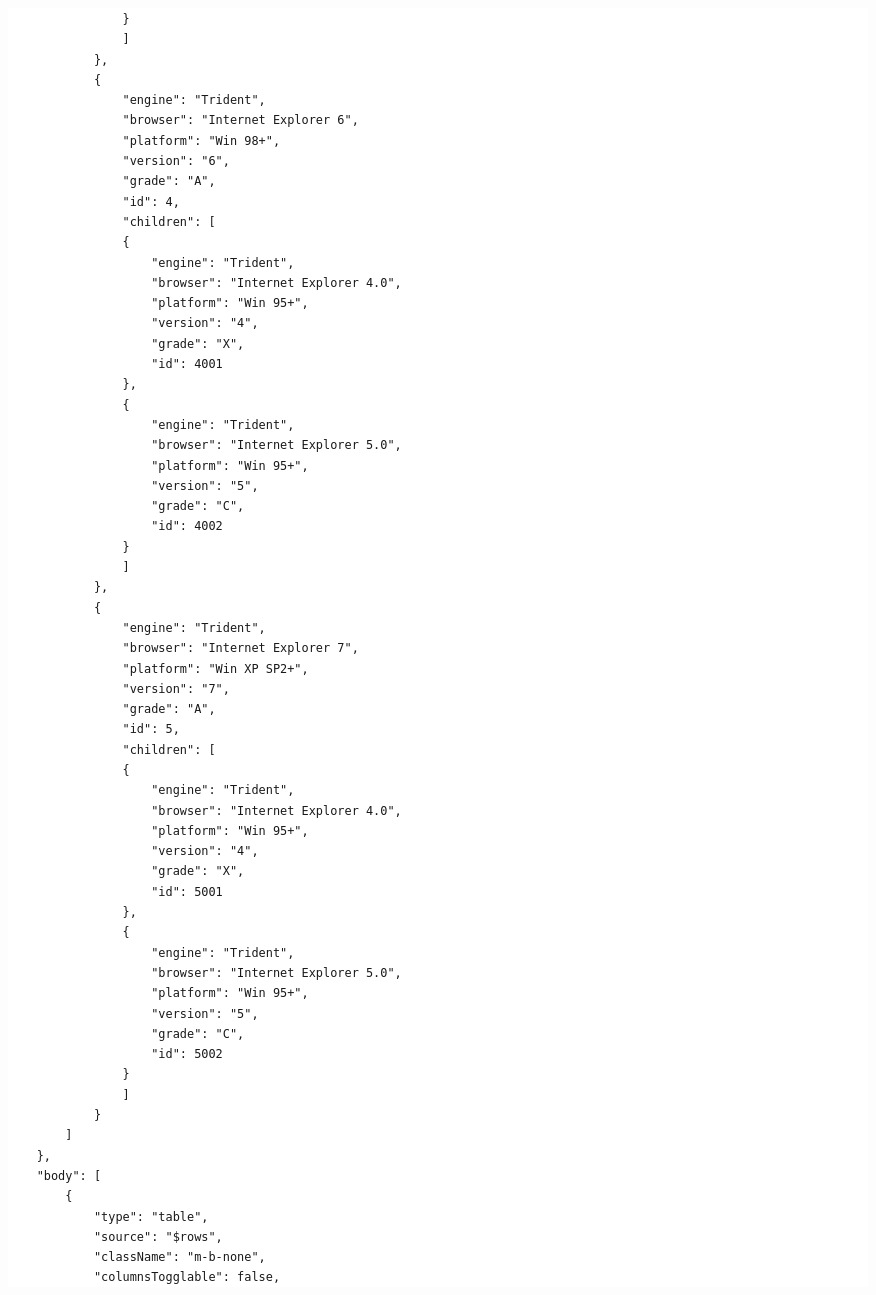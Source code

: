 ```schema: scope="body"
                }
                ]
            },
            {
                "engine": "Trident",
                "browser": "Internet Explorer 6",
                "platform": "Win 98+",
                "version": "6",
                "grade": "A",
                "id": 4,
                "children": [
                {
                    "engine": "Trident",
                    "browser": "Internet Explorer 4.0",
                    "platform": "Win 95+",
                    "version": "4",
                    "grade": "X",
                    "id": 4001
                },
                {
                    "engine": "Trident",
                    "browser": "Internet Explorer 5.0",
                    "platform": "Win 95+",
                    "version": "5",
                    "grade": "C",
                    "id": 4002
                }
                ]
            },
            {
                "engine": "Trident",
                "browser": "Internet Explorer 7",
                "platform": "Win XP SP2+",
                "version": "7",
                "grade": "A",
                "id": 5,
                "children": [
                {
                    "engine": "Trident",
                    "browser": "Internet Explorer 4.0",
                    "platform": "Win 95+",
                    "version": "4",
                    "grade": "X",
                    "id": 5001
                },
                {
                    "engine": "Trident",
                    "browser": "Internet Explorer 5.0",
                    "platform": "Win 95+",
                    "version": "5",
                    "grade": "C",
                    "id": 5002
                }
                ]
            }
        ]
    },
    "body": [
        {
            "type": "table",
            "source": "$rows",
            "className": "m-b-none",
            "columnsTogglable": false,
```